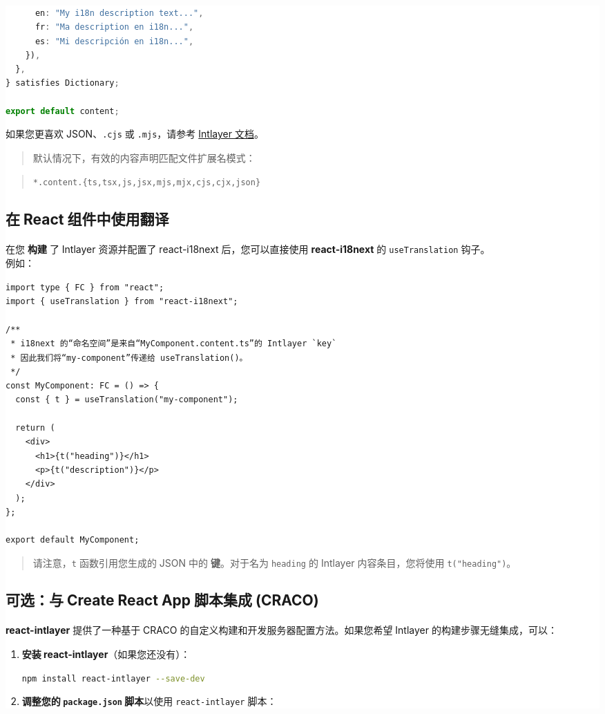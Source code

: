 ```typescript title="src/components/MyComponent/MyComponent.content.ts"
      en: "My i18n description text...",
      fr: "Ma description en i18n...",
      es: "Mi descripción en i18n...",
    }),
  },
} satisfies Dictionary;

export default content;
```

如果您更喜欢 JSON、`.cjs` 或 `.mjs`，请参考 [Intlayer 文档](https://intlayer.org/zh/doc/concept/content)。

> 默认情况下，有效的内容声明匹配文件扩展名模式：

> `*.content.{ts,tsx,js,jsx,mjs,mjx,cjs,cjx,json}`

## 在 React 组件中使用翻译

在您 **构建** 了 Intlayer 资源并配置了 react-i18next 后，您可以直接使用 **react-i18next** 的 `useTranslation` 钩子。  
例如：

```tsx title="src/components/MyComponent/MyComponent.tsx"
import type { FC } from "react";
import { useTranslation } from "react-i18next";

/**
 * i18next 的“命名空间”是来自“MyComponent.content.ts”的 Intlayer `key`
 * 因此我们将“my-component”传递给 useTranslation()。
 */
const MyComponent: FC = () => {
  const { t } = useTranslation("my-component");

  return (
    <div>
      <h1>{t("heading")}</h1>
      <p>{t("description")}</p>
    </div>
  );
};

export default MyComponent;
```

> 请注意，`t` 函数引用您生成的 JSON 中的 **键**。对于名为 `heading` 的 Intlayer 内容条目，您将使用 `t("heading")`。

## 可选：与 Create React App 脚本集成 (CRACO)

**react-intlayer** 提供了一种基于 CRACO 的自定义构建和开发服务器配置方法。如果您希望 Intlayer 的构建步骤无缝集成，可以：

1. **安装 react-intlayer**（如果您还没有）：
   ```bash
   npm install react-intlayer --save-dev
   ```
2. **调整您的 `package.json` 脚本**以使用 `react-intlayer` 脚本：
